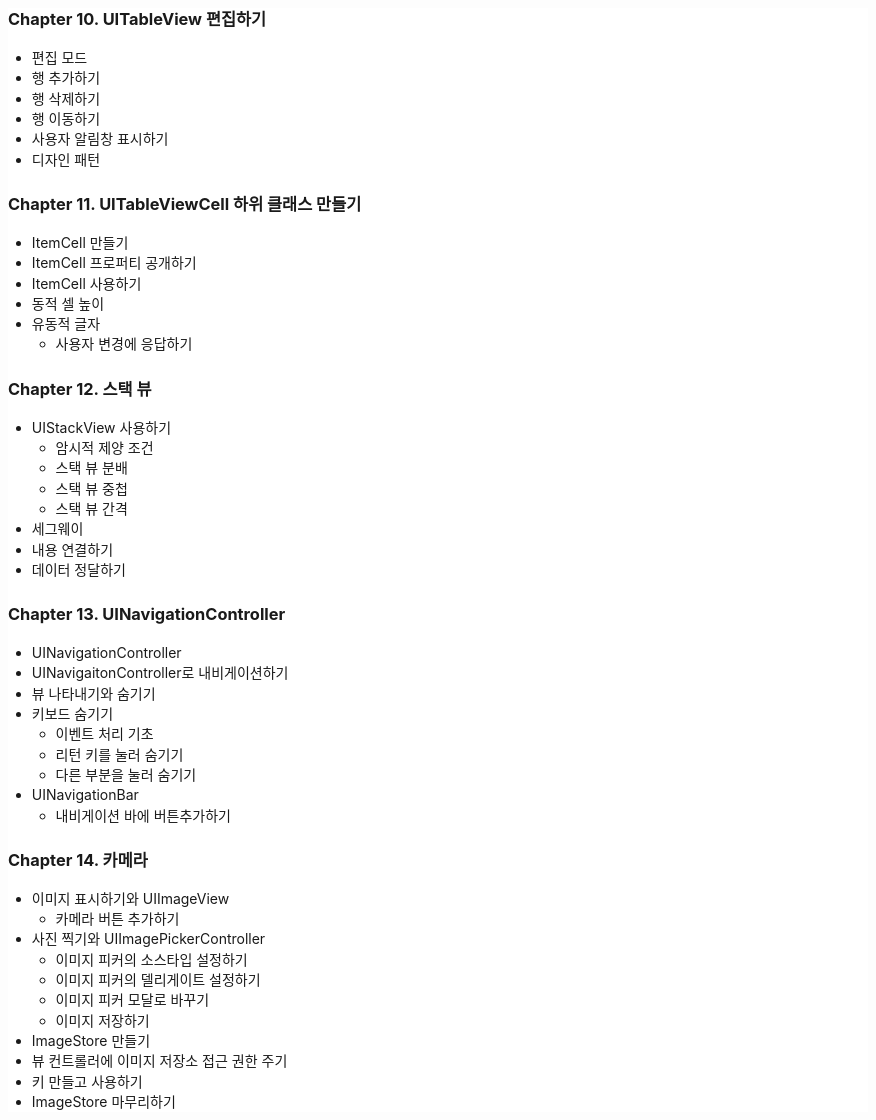 ### Chapter 10. UITableView 편집하기

- 편집 모드
- 행 추가하기
- 행 삭제하기
- 행 이동하기
- 사용자 알림창 표시하기
- 디자인 패턴

### Chapter 11. UITableViewCell 하위 클래스 만들기

- ItemCell 만들기
- ItemCell 프로퍼티 공개하기
- ItemCell 사용하기
- 동적 셀 높이
- 유동적 글자
  - 사용자 변경에 응답하기

### Chapter 12. 스택 뷰

- UIStackView 사용하기
  - 암시적 제양 조건
  - 스택 뷰 분배
  - 스택 뷰 중첩
  - 스택 뷰 간격
- 세그웨이
- 내용 연결하기
- 데이터 정달하기

### Chapter 13. UINavigationController

- UINavigationController
- UINavigaitonController로 내비게이션하기
- 뷰 나타내기와 숨기기
- 키보드 숨기기
  - 이벤트 처리 기초
  - 리턴 키를 눌러 숨기기
  - 다른 부분을 눌러 숨기기
- UINavigationBar
  - 내비게이션 바에 버튼추가하기

### Chapter 14. 카메라

- 이미지 표시하기와 UIImageView
  - 카메라 버튼 추가하기
- 사진 찍기와 UIImagePickerController
  - 이미지 피커의 소스타입 설정하기
  - 이미지 피커의 델리게이트 설정하기
  - 이미지 피커 모달로 바꾸기
  - 이미지 저장하기
- ImageStore 만들기
- 뷰 컨트롤러에 이미지 저장소 접근 권한 주기
- 키 만들고 사용하기
- ImageStore 마무리하기
